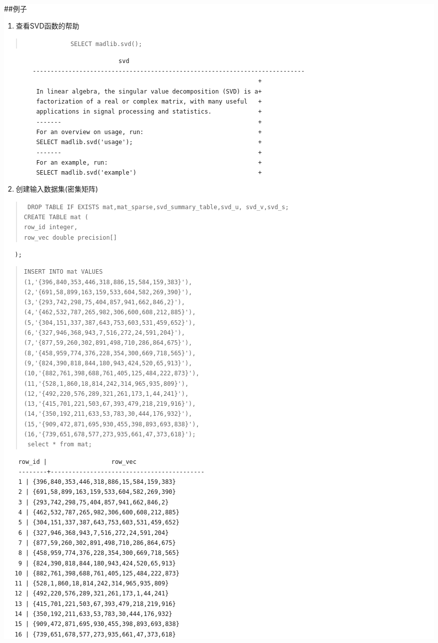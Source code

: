 ##例子  
1. 查看SVD函数的帮助
>                  SELECT madlib.svd();
                                    svd                                     
            ----------------------------------------------------------------------------
                                                                           +
             In linear algebra, the singular value decomposition (SVD) is a+
             factorization of a real or complex matrix, with many useful   +
             applications in signal processing and statistics.             +
             -------                                                       +
             For an overview on usage, run:                                +
             SELECT madlib.svd('usage');                                   +
             -------                                                       +
             For an example, run:                                          +
             SELECT madlib.svd('example')                                  +

2. 创建输入数据集(密集矩阵)  
>      DROP TABLE IF EXISTS mat,mat_sparse,svd_summary_table,svd_u, svd_v,svd_s;
>     CREATE TABLE mat (
>     row_id integer,
>     row_vec double precision[]
       );  
>     INSERT INTO mat VALUES
>     (1,'{396,840,353,446,318,886,15,584,159,383}'),
>     (2,'{691,58,899,163,159,533,604,582,269,390}'),
>     (3,'{293,742,298,75,404,857,941,662,846,2}'),
>     (4,'{462,532,787,265,982,306,600,608,212,885}'),
>     (5,'{304,151,337,387,643,753,603,531,459,652}'),
>     (6,'{327,946,368,943,7,516,272,24,591,204}'),
>     (7,'{877,59,260,302,891,498,710,286,864,675}'),
>     (8,'{458,959,774,376,228,354,300,669,718,565}'),
>     (9,'{824,390,818,844,180,943,424,520,65,913}'),
>     (10,'{882,761,398,688,761,405,125,484,222,873}'),
>     (11,'{528,1,860,18,814,242,314,965,935,809}'),
>     (12,'{492,220,576,289,321,261,173,1,44,241}'),
>     (13,'{415,701,221,503,67,393,479,218,219,916}'),
>     (14,'{350,192,211,633,53,783,30,444,176,932}'),
>     (15,'{909,472,871,695,930,455,398,893,693,838}'),
>     (16,'{739,651,678,577,273,935,661,47,373,618}');
>      select * from mat;
        row_id |                  row_vec                  
        --------+-------------------------------------------
        1 | {396,840,353,446,318,886,15,584,159,383}
        2 | {691,58,899,163,159,533,604,582,269,390}
        3 | {293,742,298,75,404,857,941,662,846,2}
        4 | {462,532,787,265,982,306,600,608,212,885}
        5 | {304,151,337,387,643,753,603,531,459,652}
        6 | {327,946,368,943,7,516,272,24,591,204}
        7 | {877,59,260,302,891,498,710,286,864,675}
        8 | {458,959,774,376,228,354,300,669,718,565}
        9 | {824,390,818,844,180,943,424,520,65,913}
       10 | {882,761,398,688,761,405,125,484,222,873}
       11 | {528,1,860,18,814,242,314,965,935,809}
       12 | {492,220,576,289,321,261,173,1,44,241}
       13 | {415,701,221,503,67,393,479,218,219,916}
       14 | {350,192,211,633,53,783,30,444,176,932}
       15 | {909,472,871,695,930,455,398,893,693,838}
       16 | {739,651,678,577,273,935,661,47,373,618}

